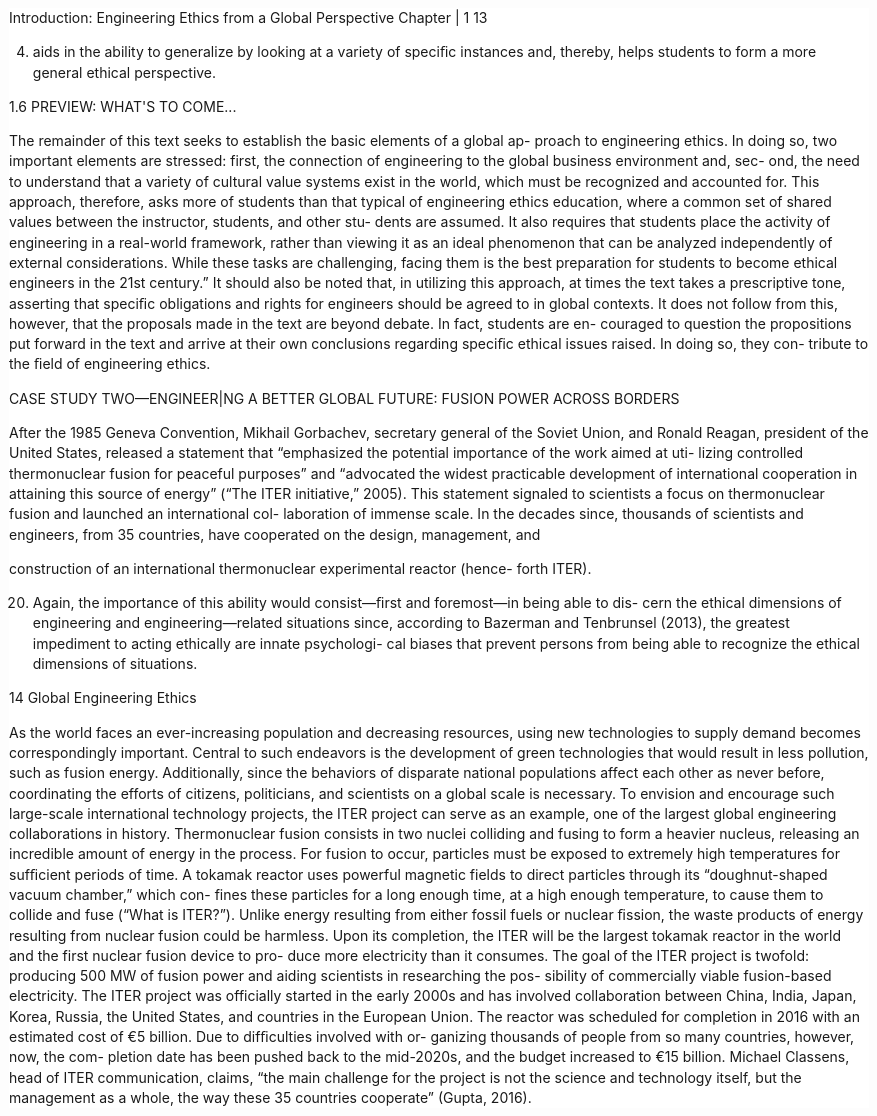 Introduction: Engineering Ethics from a Global Perspective Chapter | 1 13

4. aids in the ability to generalize by looking at a variety of speciﬁc instances and, thereby, helps students to form a more general ethical perspective.

1.6 PREVIEW: WHAT'S TO COME...

The remainder of this text seeks to establish the basic elements of a global ap- proach to engineering ethics. In doing so, two important elements are stressed: first, the connection of engineering to the global business environment and, sec- ond, the need to understand that a variety of cultural value systems exist in the world, which must be recognized and accounted for. This approach, therefore, asks more of students than that typical of engineering ethics education, where a common set of shared values between the instructor, students, and other stu- dents are assumed. It also requires that students place the activity of engineering in a real-world framework, rather than viewing it as an ideal phenomenon that can be analyzed independently of external considerations. While these tasks are challenging, facing them is the best preparation for students to become ethical engineers in the 21st century.”
It should also be noted that, in utilizing this approach, at times the text takes a prescriptive tone, asserting that speciﬁc obligations and rights for engineers should be agreed to in global contexts. It does not follow from this, however, that the proposals made in the text are beyond debate. In fact, students are en- couraged to question the propositions put forward in the text and arrive at their own conclusions regarding speciﬁc ethical issues raised. In doing so, they con- tribute to the ﬁeld of engineering ethics.

CASE STUDY TWO—ENGINEER|NG A BETTER GLOBAL FUTURE: FUSION POWER ACROSS BORDERS

After the 1985 Geneva Convention, Mikhail Gorbachev, secretary general of the Soviet Union, and Ronald Reagan, president of the United States, released a statement that “emphasized the potential importance of the work aimed at uti- lizing controlled thermonuclear fusion for peaceful purposes” and “advocated the widest practicable development of international cooperation in attaining this source of energy” (“The ITER initiative,” 2005). This statement signaled to scientists a focus on thermonuclear fusion and launched an international col- laboration of immense scale. In the decades since, thousands of scientists and engineers, from 35 countries, have cooperated on the design, management, and

construction of an international thermonuclear experimental reactor (hence- forth ITER).

20. Again, the importance of this ability would consist—ﬁrst and foremost—in being able to dis- cern the ethical dimensions of engineering and engineering—related situations since, according to Bazerman and Tenbrunsel (2013), the greatest impediment to acting ethically are innate psychologi- cal biases that prevent persons from being able to recognize the ethical dimensions of situations.

14 Global Engineering Ethics

As the world faces an ever-increasing population and decreasing resources, using new technologies to supply demand becomes correspondingly important. Central to such endeavors is the development of green technologies that would result in less pollution, such as fusion energy. Additionally, since the behaviors of disparate national populations affect each other as never before, coordinating the efforts of citizens, politicians, and scientists on a global scale is necessary. To envision and encourage such large-scale international technology projects, the ITER project can serve as an example, one of the largest global engineering collaborations in history.
Thermonuclear fusion consists in two nuclei colliding and fusing to form a heavier nucleus, releasing an incredible amount of energy in the process. For fusion to occur, particles must be exposed to extremely high temperatures for sufﬁcient periods of time. A tokamak reactor uses powerful magnetic fields to direct particles through its “doughnut-shaped vacuum chamber,” which con- fines these particles for a long enough time, at a high enough temperature, to cause them to collide and fuse (“What is ITER?”). Unlike energy resulting from either fossil fuels or nuclear ﬁssion, the waste products of energy resulting from nuclear fusion could be harmless. Upon its completion, the ITER will be the largest tokamak reactor in the world and the first nuclear fusion device to pro- duce more electricity than it consumes. The goal of the ITER project is twofold: producing 500 MW of fusion power and aiding scientists in researching the pos- sibility of commercially viable fusion-based electricity.
The ITER project was officially started in the early 2000s and has involved collaboration between China, India, Japan, Korea, Russia, the United States, and countries in the European Union. The reactor was scheduled for completion in 2016 with an estimated cost of €5 billion. Due to difﬁculties involved with or- ganizing thousands of people from so many countries, however, now, the com- pletion date has been pushed back to the mid-2020s, and the budget increased to €15 billion. Michael Classens, head of ITER communication, claims, “the main challenge for the project is not the science and technology itself, but the management as a whole, the way these 35 countries cooperate” (Gupta, 2016).